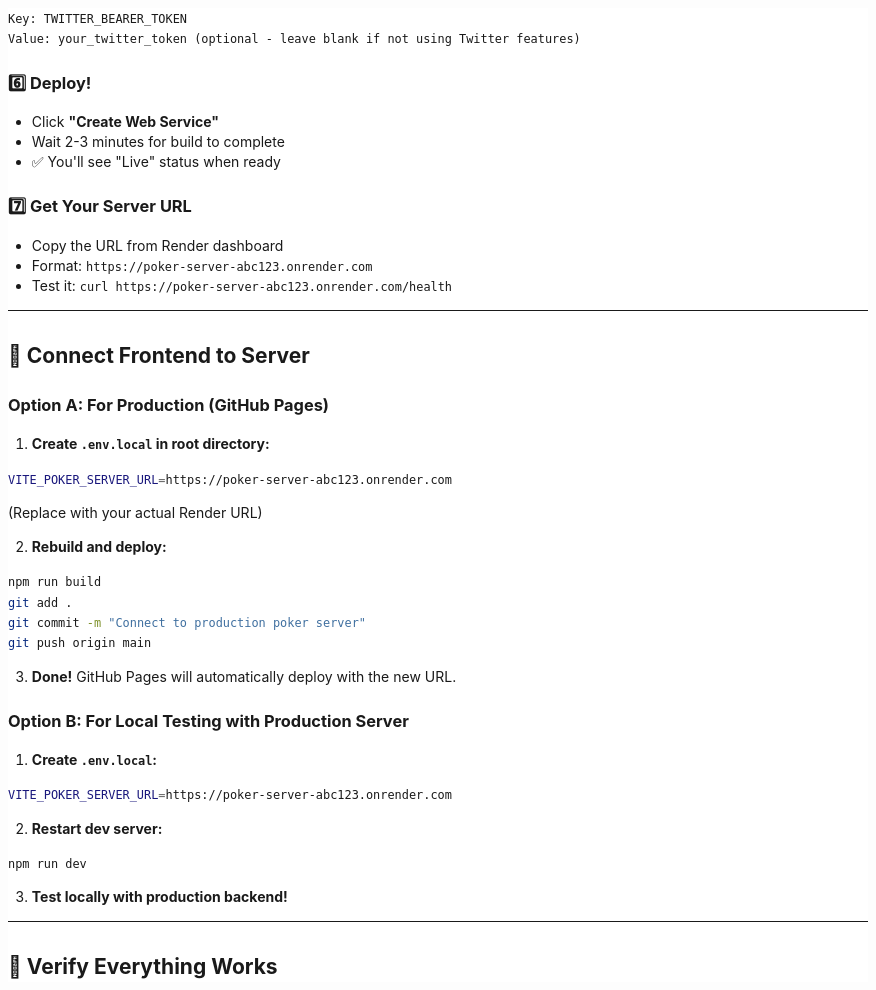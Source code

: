 ```
Key: TWITTER_BEARER_TOKEN
Value: your_twitter_token (optional - leave blank if not using Twitter features)
```

### 6️⃣ Deploy!
- Click **"Create Web Service"**
- Wait 2-3 minutes for build to complete
- ✅ You'll see "Live" status when ready

### 7️⃣ Get Your Server URL
- Copy the URL from Render dashboard
- Format: `https://poker-server-abc123.onrender.com`
- Test it: `curl https://poker-server-abc123.onrender.com/health`

---

## 🔗 Connect Frontend to Server

### Option A: For Production (GitHub Pages)

1. **Create `.env.local` in root directory:**
```bash
VITE_POKER_SERVER_URL=https://poker-server-abc123.onrender.com
```
(Replace with your actual Render URL)

2. **Rebuild and deploy:**
```bash
npm run build
git add .
git commit -m "Connect to production poker server"
git push origin main
```

3. **Done!** GitHub Pages will automatically deploy with the new URL.

### Option B: For Local Testing with Production Server

1. **Create `.env.local`:**
```bash
VITE_POKER_SERVER_URL=https://poker-server-abc123.onrender.com
```

2. **Restart dev server:**
```bash
npm run dev
```

3. **Test locally with production backend!**

---

## 🧪 Verify Everything Works
